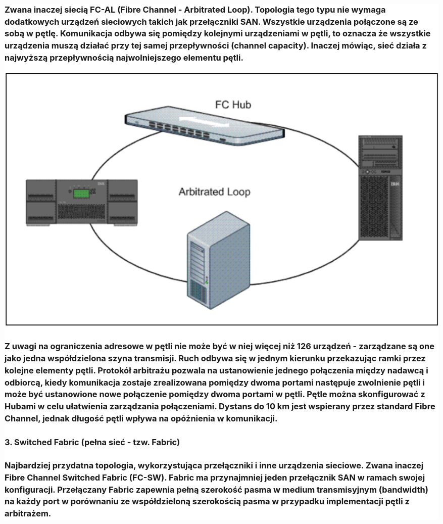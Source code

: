 ###    Zwana inaczej siecią FC-AL (Fibre Channel - Arbitrated Loop). Topologia tego typu nie wymaga dodatkowych urządzeń sieciowych takich jak przełączniki SAN. Wszystkie urządzenia połączone są ze sobą w pętlę. Komunikacja odbywa się pomiędzy kolejnymi urządzeniami w pętli, to oznacza że wszystkie urządzenia muszą działać przy tej samej przepływności (channel capacity). Inaczej mówiąc, sieć działa z najwyższą przepływnością najwolniejszego elementu pętli.

![FC-AL](/SAN-DG/Grafiki/FC-AL.PNG)

###    Z uwagi na ograniczenia adresowe w pętli nie może być w niej więcej niż 126 urządzeń - zarządzane są one jako jedna współdzielona szyna transmisji. Ruch odbywa się w jednym kierunku przekazując ramki przez kolejne elementy pętli. Protokół arbitrażu pozwala na ustanowienie jednego połączenia między nadawcą i odbiorcą, kiedy komunikacja zostaje zrealizowana pomiędzy dwoma portami następuje zwolnienie pętli i może być ustanowione nowe połączenie pomiędzy dwoma portami w pętli. Pętle można skonfigurować z Hubami w celu ułatwienia zarządzania połączeniami. Dystans do 10 km jest wspierany przez standard Fibre Channel, jednak długość pętli wpływa na opóżnienia w komunikacji.  
###  3. Switched Fabric (pełna sieć - tzw. Fabric)
### Najbardziej przydatna topologia, wykorzystująca przełączniki i inne urządzenia sieciowe. Zwana inaczej Fibre Channel Switched Fabric (FC-SW). Fabric ma przynajmniej jeden przełącznik SAN w ramach swojej konfiguracji. Przełączany Fabric zapewnia pełną szerokość pasma w medium transmisyjnym (bandwidth) na każdy port w porównaniu ze współdzieloną szerokością pasma w przypadku implementacji pętli z arbitrażem.
